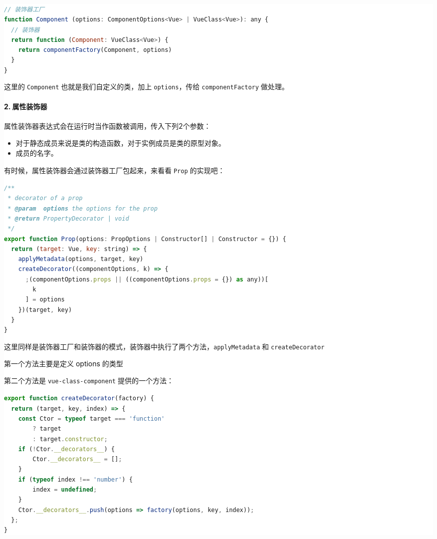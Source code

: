 ```js
// 装饰器工厂
function Component (options: ComponentOptions<Vue> | VueClass<Vue>): any {
  // 装饰器
  return function (Component: VueClass<Vue>) {
    return componentFactory(Component, options)
  }
}
```

这里的 `Component` 也就是我们自定义的类，加上 `options`，传给 `componentFactory` 做处理。

#### 2. 属性装饰器

属性装饰器表达式会在运行时当作函数被调用，传入下列2个参数：

- 对于静态成员来说是类的构造函数，对于实例成员是类的原型对象。
- 成员的名字。

有时候，属性装饰器会通过装饰器工厂包起来，来看看 `Prop` 的实现吧：

```js
/**
 * decorator of a prop
 * @param  options the options for the prop
 * @return PropertyDecorator | void
 */
export function Prop(options: PropOptions | Constructor[] | Constructor = {}) {
  return (target: Vue, key: string) => {
    applyMetadata(options, target, key)
    createDecorator((componentOptions, k) => {
      ;(componentOptions.props || ((componentOptions.props = {}) as any))[
        k
      ] = options
    })(target, key)
  }
}
```

这里同样是装饰器工厂和装饰器的模式，装饰器中执行了两个方法，`applyMetadata` 和 `createDecorator`

第一个方法主要是定义 options 的类型

第二个方法是 `vue-class-component` 提供的一个方法：

```js
export function createDecorator(factory) {
  return (target, key, index) => {
    const Ctor = typeof target === 'function'
        ? target
        : target.constructor;
    if (!Ctor.__decorators__) {
        Ctor.__decorators__ = [];
    }
    if (typeof index !== 'number') {
        index = undefined;
    }
    Ctor.__decorators__.push(options => factory(options, key, index));
  };
}
```
